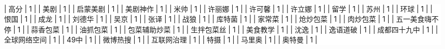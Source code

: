 | 高分 | 1 |
| 美剧 | 1 |
| 启蒙美剧 | 1 |
| 美剧神作 | 1 |
| 米帅 | 1 |
| 许丽娜 | 1 |
| 许可馨 | 1 |
| 许立娜 | 1 |
| 留学 | 1 |
| 苏州 | 1 |
| 环球 | 1 |
| 恨国 | 1 |
| 成龙 | 1 |
| 刘德华 | 1 |
| 吴京 | 1 |
| 张译 | 1 |
| 战狼 | 1 |
| 库特菌 | 1 |
| 家常菜 | 1 |
| 炝炒包菜 | 1 |
| 肉炒包菜 | 1 |
| 五一美食嗨不停 | 1 |
| 蒜香包菜 | 1 |
| 油抓包菜 | 1 |
| 包菜辅助炒菜 | 1 |
| 生拌包菜丝 | 1 |
| 美食教学 | 1 |
| 沈逸 | 1 |
| 逸语道破 | 1 |
| 成都四十九中 | 1 |
| 全球网络空间 | 1 |
| 49中 | 1 |
| 微博热搜 | 1 |
| 互联网治理 | 1 |
| 特摄 | 1 |
| 马里奥 | 1 |
| 奥特曼 | 1 |